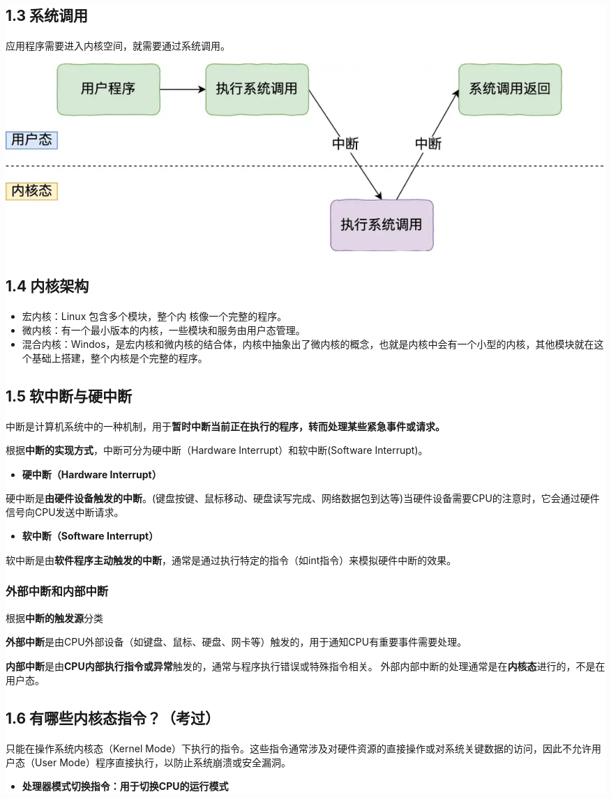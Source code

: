 ## 1.3 系统调用

应用程序需要进入内核空间，就需要通过系统调用。

![image.png](%E6%93%8D%E4%BD%9C%E7%B3%BB%E7%BB%9F%20df0f210a6516464fba5eaa76e762de2d/image.png)

## 1.4 内核架构

- 宏内核：Linux 包含多个模块，整个内 核像一个完整的程序。
- 微内核：有一个最小版本的内核，一些模块和服务由用户态管理。
- 混合内核：Windos，是宏内核和微内核的结合体，内核中抽象出了微内核的概念，也就是内核中会有一个小型的内核，其他模块就在这个基础上搭建，整个内核是个完整的程序。

## 1.5 软中断与硬中断

中断是计算机系统中的一种机制，用于**暂时中断当前正在执行的程序，转而处理某些紧急事件或请求。**

根据**中断的实现方式**，中断可分为硬中断（Hardware Interrupt）和软中断(Software Interrupt)。

- **硬中断（Hardware Interrupt）**

硬中断是**由硬件设备触发的中断**。(键盘按键、鼠标移动、硬盘读写完成、网络数据包到达等)当硬件设备需要CPU的注意时，它会通过硬件信号向CPU发送中断请求。

- **软中断（Software Interrupt）**

软中断是由**软件程序主动触发的中断**，通常是通过执行特定的指令（如int指令）来模拟硬件中断的效果。

### 外部中断和内部中断

根据**中断的触发源**分类

**外部中断**是由CPU外部设备（如键盘、鼠标、硬盘、网卡等）触发的，用于通知CPU有重要事件需要处理。

**内部中断**是由**CPU内部执行指令或异常**触发的，通常与程序执行错误或特殊指令相关。
外部内部中断的处理通常是在**内核态**进行的，不是在用户态。

## 1.6 有哪些内核态指令？（考过）

只能在操作系统内核态（Kernel Mode）下执行的指令。这些指令通常涉及对硬件资源的直接操作或对系统关键数据的访问，因此不允许用户态（User Mode）程序直接执行，以防止系统崩溃或安全漏洞。

- **处理器模式切换指令：用于切换CPU的运行模式**
